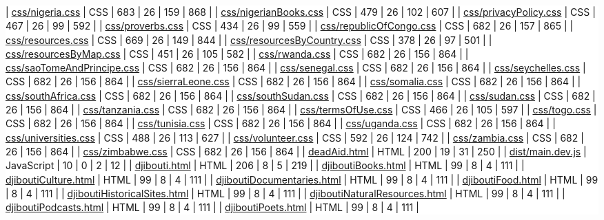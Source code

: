 | [css/nigeria.css](/css/nigeria.css) | CSS | 683 | 26 | 159 | 868 |
| [css/nigerianBooks.css](/css/nigerianBooks.css) | CSS | 479 | 26 | 102 | 607 |
| [css/privacyPolicy.css](/css/privacyPolicy.css) | CSS | 467 | 26 | 99 | 592 |
| [css/proverbs.css](/css/proverbs.css) | CSS | 434 | 26 | 99 | 559 |
| [css/republicOfCongo.css](/css/republicOfCongo.css) | CSS | 682 | 26 | 157 | 865 |
| [css/resources.css](/css/resources.css) | CSS | 669 | 26 | 149 | 844 |
| [css/resourcesByCountry.css](/css/resourcesByCountry.css) | CSS | 378 | 26 | 97 | 501 |
| [css/resourcesByMap.css](/css/resourcesByMap.css) | CSS | 451 | 26 | 105 | 582 |
| [css/rwanda.css](/css/rwanda.css) | CSS | 682 | 26 | 156 | 864 |
| [css/saoTomeAndPrincipe.css](/css/saoTomeAndPrincipe.css) | CSS | 682 | 26 | 156 | 864 |
| [css/senegal.css](/css/senegal.css) | CSS | 682 | 26 | 156 | 864 |
| [css/seychelles.css](/css/seychelles.css) | CSS | 682 | 26 | 156 | 864 |
| [css/sierraLeone.css](/css/sierraLeone.css) | CSS | 682 | 26 | 156 | 864 |
| [css/somalia.css](/css/somalia.css) | CSS | 682 | 26 | 156 | 864 |
| [css/southAfrica.css](/css/southAfrica.css) | CSS | 682 | 26 | 156 | 864 |
| [css/southSudan.css](/css/southSudan.css) | CSS | 682 | 26 | 156 | 864 |
| [css/sudan.css](/css/sudan.css) | CSS | 682 | 26 | 156 | 864 |
| [css/tanzania.css](/css/tanzania.css) | CSS | 682 | 26 | 156 | 864 |
| [css/termsOfUse.css](/css/termsOfUse.css) | CSS | 466 | 26 | 105 | 597 |
| [css/togo.css](/css/togo.css) | CSS | 682 | 26 | 156 | 864 |
| [css/tunisia.css](/css/tunisia.css) | CSS | 682 | 26 | 156 | 864 |
| [css/uganda.css](/css/uganda.css) | CSS | 682 | 26 | 156 | 864 |
| [css/universities.css](/css/universities.css) | CSS | 488 | 26 | 113 | 627 |
| [css/volunteer.css](/css/volunteer.css) | CSS | 592 | 26 | 124 | 742 |
| [css/zambia.css](/css/zambia.css) | CSS | 682 | 26 | 156 | 864 |
| [css/zimbabwe.css](/css/zimbabwe.css) | CSS | 682 | 26 | 156 | 864 |
| [deadAid.html](/deadAid.html) | HTML | 200 | 19 | 31 | 250 |
| [dist/main.dev.js](/dist/main.dev.js) | JavaScript | 10 | 0 | 2 | 12 |
| [djibouti.html](/djibouti.html) | HTML | 206 | 8 | 5 | 219 |
| [djiboutiBooks.html](/djiboutiBooks.html) | HTML | 99 | 8 | 4 | 111 |
| [djiboutiCulture.html](/djiboutiCulture.html) | HTML | 99 | 8 | 4 | 111 |
| [djiboutiDocumentaries.html](/djiboutiDocumentaries.html) | HTML | 99 | 8 | 4 | 111 |
| [djiboutiFood.html](/djiboutiFood.html) | HTML | 99 | 8 | 4 | 111 |
| [djiboutiHistoricalSites.html](/djiboutiHistoricalSites.html) | HTML | 99 | 8 | 4 | 111 |
| [djiboutiNaturalResources.html](/djiboutiNaturalResources.html) | HTML | 99 | 8 | 4 | 111 |
| [djiboutiPodcasts.html](/djiboutiPodcasts.html) | HTML | 99 | 8 | 4 | 111 |
| [djiboutiPoets.html](/djiboutiPoets.html) | HTML | 99 | 8 | 4 | 111 |